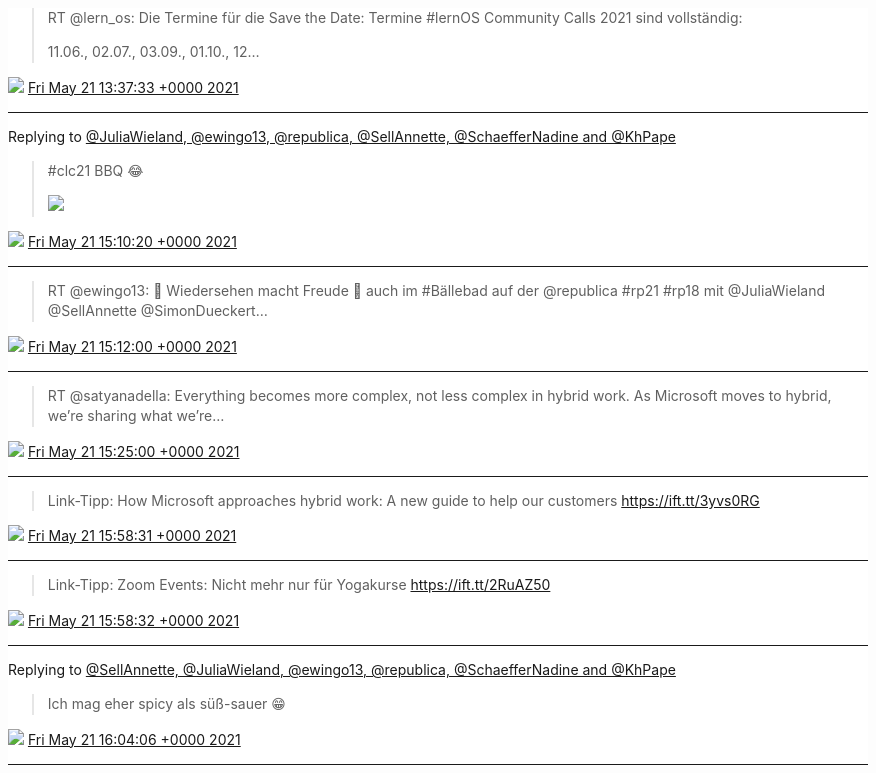 > RT @lern_os: Die Termine für die Save the Date: Termine #lernOS Community Calls 2021 sind vollständig: 
> 
> 11.06., 02.07., 03.09., 01.10., 12…

<img src="media/tweet.ico" width="12" /> [Fri May 21 13:37:33 +0000 2021](https://twitter.com/SimonDueckert/status/1395735516226674691)

----

Replying to [@JuliaWieland, @ewingo13, @republica, @SellAnnette, @SchaefferNadine and @KhPape](https://twitter.com/JuliaWieland/status/1395757772487208965)

> #clc21 BBQ 😂 
> 
> ![](media/1395758866223308802-E167R-CWUAUoNAL.jpg)

<img src="media/tweet.ico" width="12" /> [Fri May 21 15:10:20 +0000 2021](https://twitter.com/SimonDueckert/status/1395758866223308802)

----

> RT @ewingo13: 👋 Wiedersehen macht Freude 🥰 auch im #Bällebad auf der @republica #rp21 #rp18
> mit @JuliaWieland @SellAnnette @SimonDueckert…

<img src="media/tweet.ico" width="12" /> [Fri May 21 15:12:00 +0000 2021](https://twitter.com/SimonDueckert/status/1395759288128319496)

----

> RT @satyanadella: Everything becomes more complex, not less complex in hybrid work. As Microsoft moves to hybrid, we’re sharing what we’re…

<img src="media/tweet.ico" width="12" /> [Fri May 21 15:25:00 +0000 2021](https://twitter.com/SimonDueckert/status/1395762560020979713)

----

> Link-Tipp: How Microsoft approaches hybrid work: A new guide to help our customers https://ift.tt/3yvs0RG

<img src="media/tweet.ico" width="12" /> [Fri May 21 15:58:31 +0000 2021](https://twitter.com/SimonDueckert/status/1395770993533140994)

----

> Link-Tipp: Zoom Events: Nicht mehr nur für Yogakurse https://ift.tt/2RuAZ50

<img src="media/tweet.ico" width="12" /> [Fri May 21 15:58:32 +0000 2021](https://twitter.com/SimonDueckert/status/1395770998050459652)

----

Replying to [@SellAnnette, @JuliaWieland, @ewingo13, @republica, @SchaefferNadine and @KhPape](https://twitter.com/SellAnnette/status/1395765132014272520)

> Ich mag eher spicy als süß-sauer 😁

<img src="media/tweet.ico" width="12" /> [Fri May 21 16:04:06 +0000 2021](https://twitter.com/SimonDueckert/status/1395772399052800002)

----
